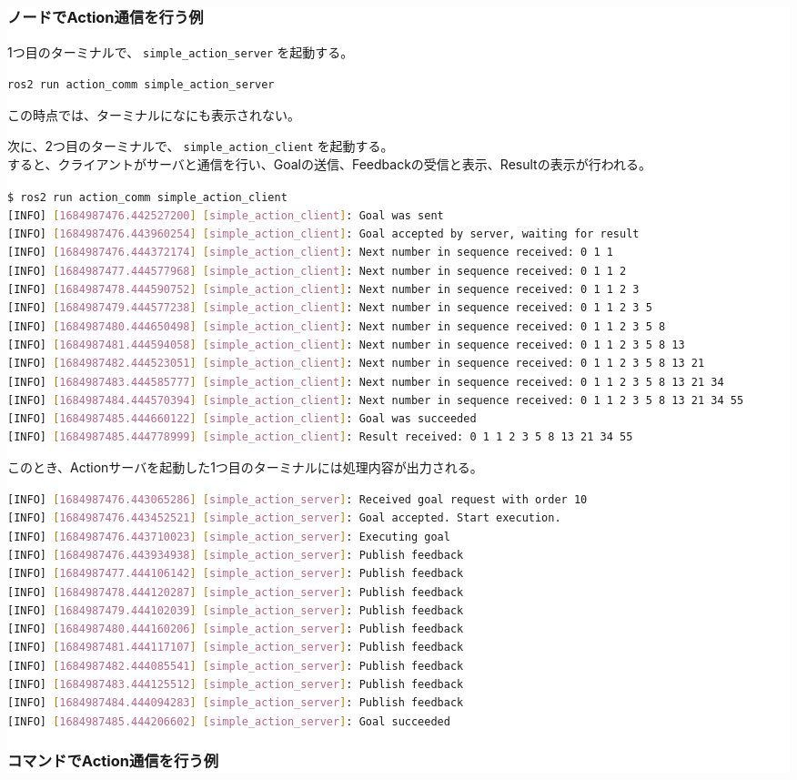 ### ノードでAction通信を行う例

1つ目のターミナルで、 `simple_action_server` を起動する。

```sh
ros2 run action_comm simple_action_server
```

この時点では、ターミナルになにも表示されない。

次に、2つ目のターミナルで、 `simple_action_client` を起動する。  
すると、クライアントがサーバと通信を行い、Goalの送信、Feedbackの受信と表示、Resultの表示が行われる。

```sh
$ ros2 run action_comm simple_action_client 
[INFO] [1684987476.442527200] [simple_action_client]: Goal was sent
[INFO] [1684987476.443960254] [simple_action_client]: Goal accepted by server, waiting for result
[INFO] [1684987476.444372174] [simple_action_client]: Next number in sequence received: 0 1 1 
[INFO] [1684987477.444577968] [simple_action_client]: Next number in sequence received: 0 1 1 2 
[INFO] [1684987478.444590752] [simple_action_client]: Next number in sequence received: 0 1 1 2 3 
[INFO] [1684987479.444577238] [simple_action_client]: Next number in sequence received: 0 1 1 2 3 5 
[INFO] [1684987480.444650498] [simple_action_client]: Next number in sequence received: 0 1 1 2 3 5 8 
[INFO] [1684987481.444594058] [simple_action_client]: Next number in sequence received: 0 1 1 2 3 5 8 13 
[INFO] [1684987482.444523051] [simple_action_client]: Next number in sequence received: 0 1 1 2 3 5 8 13 21 
[INFO] [1684987483.444585777] [simple_action_client]: Next number in sequence received: 0 1 1 2 3 5 8 13 21 34 
[INFO] [1684987484.444570394] [simple_action_client]: Next number in sequence received: 0 1 1 2 3 5 8 13 21 34 55 
[INFO] [1684987485.444660122] [simple_action_client]: Goal was succeeded
[INFO] [1684987485.444778999] [simple_action_client]: Result received: 0 1 1 2 3 5 8 13 21 34 55
```

このとき、Actionサーバを起動した1つ目のターミナルには処理内容が出力される。

```sh
[INFO] [1684987476.443065286] [simple_action_server]: Received goal request with order 10
[INFO] [1684987476.443452521] [simple_action_server]: Goal accepted. Start execution.
[INFO] [1684987476.443710023] [simple_action_server]: Executing goal
[INFO] [1684987476.443934938] [simple_action_server]: Publish feedback
[INFO] [1684987477.444106142] [simple_action_server]: Publish feedback
[INFO] [1684987478.444120287] [simple_action_server]: Publish feedback
[INFO] [1684987479.444102039] [simple_action_server]: Publish feedback
[INFO] [1684987480.444160206] [simple_action_server]: Publish feedback
[INFO] [1684987481.444117107] [simple_action_server]: Publish feedback
[INFO] [1684987482.444085541] [simple_action_server]: Publish feedback
[INFO] [1684987483.444125512] [simple_action_server]: Publish feedback
[INFO] [1684987484.444094283] [simple_action_server]: Publish feedback
[INFO] [1684987485.444206602] [simple_action_server]: Goal succeeded
```

### コマンドでAction通信を行う例
